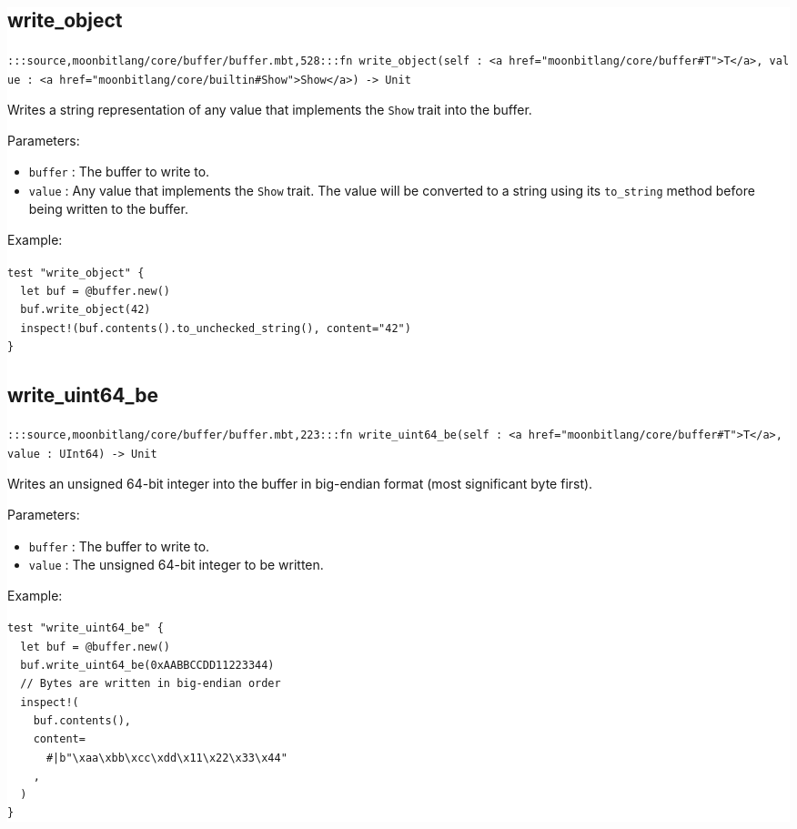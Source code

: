 ## write\_object

```moonbit
:::source,moonbitlang/core/buffer/buffer.mbt,528:::fn write_object(self : <a href="moonbitlang/core/buffer#T">T</a>, value : <a href="moonbitlang/core/builtin#Show">Show</a>) -> Unit
```

 Writes a string representation of any value that implements the `Show` trait
into the buffer.

 Parameters:

 * `buffer` : The buffer to write to.
 * `value` : Any value that implements the `Show` trait. The value will be
   converted to a string using its `to_string` method before being written to
   the buffer.

 Example:

 ```moonbit
 test "write_object" {
   let buf = @buffer.new()
   buf.write_object(42)
   inspect!(buf.contents().to_unchecked_string(), content="42")
 }
 ```

## write\_uint64\_be

```moonbit
:::source,moonbitlang/core/buffer/buffer.mbt,223:::fn write_uint64_be(self : <a href="moonbitlang/core/buffer#T">T</a>, value : UInt64) -> Unit
```

 Writes an unsigned 64-bit integer into the buffer in big-endian format (most
significant byte first).

 Parameters:

 * `buffer` : The buffer to write to.
 * `value` : The unsigned 64-bit integer to be written.

 Example:

 ```moonbit
 test "write_uint64_be" {
   let buf = @buffer.new()
   buf.write_uint64_be(0xAABBCCDD11223344)
   // Bytes are written in big-endian order
   inspect!(
     buf.contents(),
     content=
       #|b"\xaa\xbb\xcc\xdd\x11\x22\x33\x44"
     ,
   )
 }
 ```
